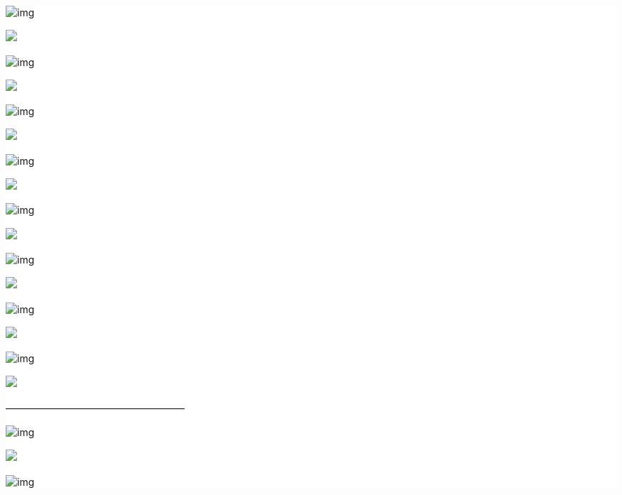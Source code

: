   

<img src="https://images.weserv.nl/?url=https%3A//chinadigitaltimes.net/chinese/files/2021/11/post-672992-618645aade301." alt="img" />

![](https://images.weserv.nl/?url=https%3A//chinadigitaltimes.net/chinese/files/2021/11/post-672992-618645aade301.)

  

<img src="https://images.weserv.nl/?url=https%3A//chinadigitaltimes.net/chinese/files/2021/11/post-672992-618645ab0da0c." alt="img" />

![](https://images.weserv.nl/?url=https%3A//chinadigitaltimes.net/chinese/files/2021/11/post-672992-618645ab0da0c.)

  

<img src="https://images.weserv.nl/?url=https%3A//chinadigitaltimes.net/chinese/files/2021/11/post-672992-618645ab3e05a." alt="img" />

![](https://images.weserv.nl/?url=https%3A//chinadigitaltimes.net/chinese/files/2021/11/post-672992-618645ab3e05a.)

  

<img src="https://images.weserv.nl/?url=https%3A//chinadigitaltimes.net/chinese/files/2021/11/post-672992-618645ab5a668." alt="img" />

![](https://images.weserv.nl/?url=https%3A//chinadigitaltimes.net/chinese/files/2021/11/post-672992-618645ab5a668.)

  

<img src="https://images.weserv.nl/?url=https%3A//chinadigitaltimes.net/chinese/files/2021/11/post-672992-618645ab90481." alt="img" />

![](https://images.weserv.nl/?url=https%3A//chinadigitaltimes.net/chinese/files/2021/11/post-672992-618645ab90481.)

  

<img src="https://images.weserv.nl/?url=https%3A//chinadigitaltimes.net/chinese/files/2021/11/post-672992-618645abbf141." alt="img" />

![](https://images.weserv.nl/?url=https%3A//chinadigitaltimes.net/chinese/files/2021/11/post-672992-618645abbf141.)

  

<img src="https://images.weserv.nl/?url=https%3A//chinadigitaltimes.net/chinese/files/2021/11/post-672992-618645ac55958." alt="img" />

![](https://images.weserv.nl/?url=https%3A//chinadigitaltimes.net/chinese/files/2021/11/post-672992-618645ac55958.)

  

<img src="https://images.weserv.nl/?url=https%3A//chinadigitaltimes.net/chinese/files/2021/11/post-672992-618645ac89c83." alt="img" />

![](https://images.weserv.nl/?url=https%3A//chinadigitaltimes.net/chinese/files/2021/11/post-672992-618645ac89c83.)

——————————————————

<img src="https://images.weserv.nl/?url=https%3A//chinadigitaltimes.net/chinese/files/2021/11/post-672992-618645aceb751." alt="img" />

![](https://images.weserv.nl/?url=https%3A//chinadigitaltimes.net/chinese/files/2021/11/post-672992-618645aceb751.)

  

<img src="https://images.weserv.nl/?url=https%3A//chinadigitaltimes.net/chinese/files/2021/11/post-672992-618645ad2de8b." alt="img" />
